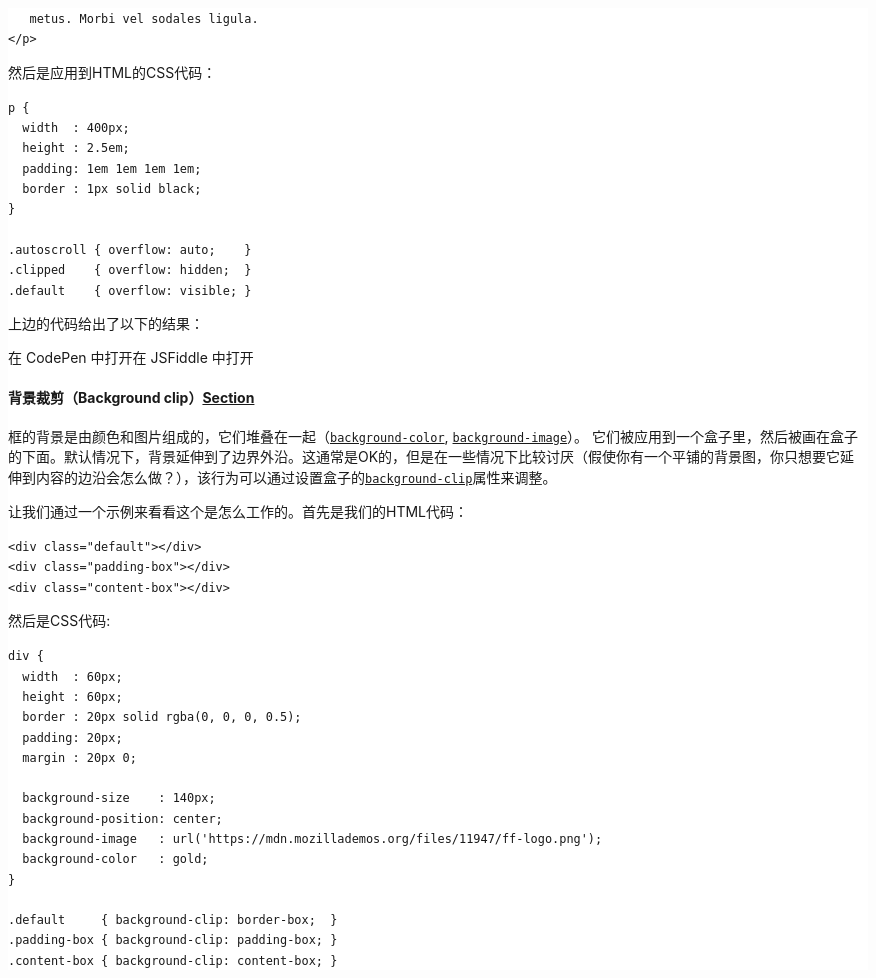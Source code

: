 ```text
   metus. Morbi vel sodales ligula.
</p>
```

然后是应用到HTML的CSS代码：

```text
p {
  width  : 400px;
  height : 2.5em;
  padding: 1em 1em 1em 1em;
  border : 1px solid black;
}

.autoscroll { overflow: auto;    }
.clipped    { overflow: hidden;  }
.default    { overflow: visible; }
```

上边的代码给出了以下的结果：

在 CodePen 中打开在 JSFiddle 中打开

#### 背景裁剪（Background clip）[Section](https://developer.mozilla.org/zh-CN/docs/Learn/CSS/Introduction_to_CSS/Box_model#%E8%83%8C%E6%99%AF%E8%A3%81%E5%89%AA%EF%BC%88Background_clip%EF%BC%89) <a id="&#x80CC;&#x666F;&#x88C1;&#x526A;&#xFF08;Background_clip&#xFF09;"></a>

框的背景是由颜色和图片组成的，它们堆叠在一起（[`background-color`](https://developer.mozilla.org/zh-CN/docs/Web/CSS/background-color), [`background-image`](https://developer.mozilla.org/zh-CN/docs/Web/CSS/background-image)）。 它们被应用到一个盒子里，然后被画在盒子的下面。默认情况下，背景延伸到了边界外沿。这通常是OK的，但是在一些情况下比较讨厌（假使你有一个平铺的背景图，你只想要它延伸到内容的边沿会怎么做？），该行为可以通过设置盒子的[`background-clip`](https://developer.mozilla.org/zh-CN/docs/Web/CSS/background-clip)属性来调整。

让我们通过一个示例来看看这个是怎么工作的。首先是我们的HTML代码：

```text
<div class="default"></div>
<div class="padding-box"></div>
<div class="content-box"></div>
```

然后是CSS代码:

```text
div {
  width  : 60px;
  height : 60px;
  border : 20px solid rgba(0, 0, 0, 0.5);
  padding: 20px;
  margin : 20px 0;

  background-size    : 140px;
  background-position: center;
  background-image   : url('https://mdn.mozillademos.org/files/11947/ff-logo.png');
  background-color   : gold;
}

.default     { background-clip: border-box;  }
.padding-box { background-clip: padding-box; }
.content-box { background-clip: content-box; }
```

